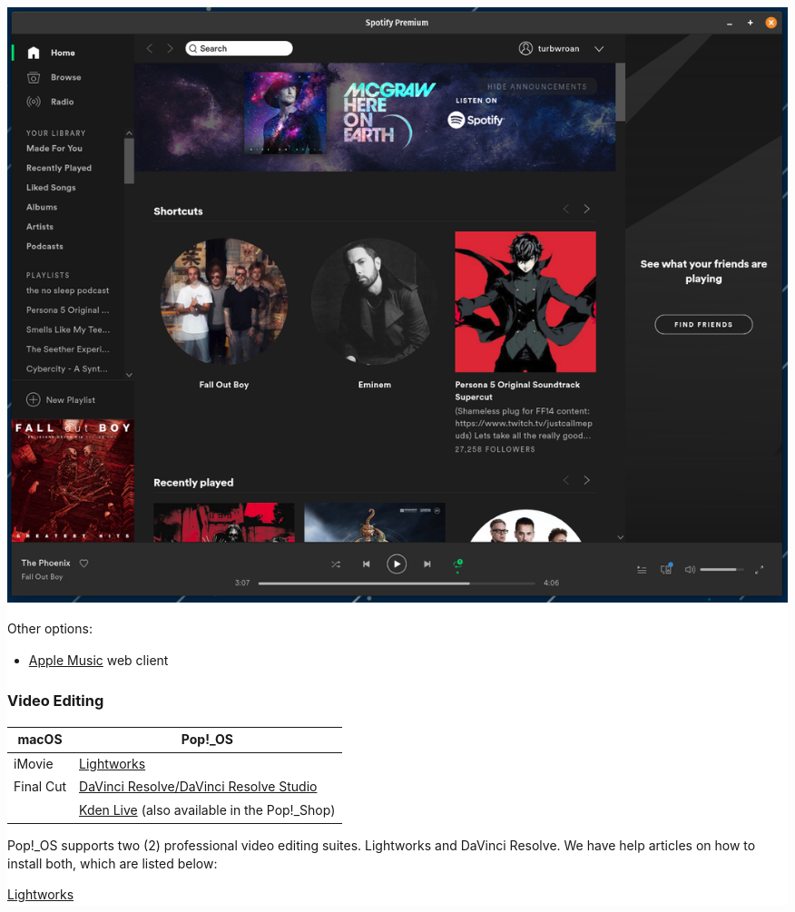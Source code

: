 ![Spotify](images/pop-os-screenshots/spotify.png)

Other options:

- [Apple Music](https://music.apple.com) web client

### Video Editing

| macOS | Pop!\_OS |
|---|---|
| iMovie | [Lightworks](https://www.lwks.com/) |
| Final Cut | [DaVinci Resolve/DaVinci Resolve Studio](https://www.blackmagicdesign.com/products/davinciresolve/) |
| | [Kden Live](https://kdenlive.org/en/)  (also available in the Pop!\_Shop) |

Pop!\_OS supports two (2) professional video editing suites. Lightworks and DaVinci Resolve. We have help articles on how to install both, which are listed below:

[Lightworks](/articles/install-lightworks)
